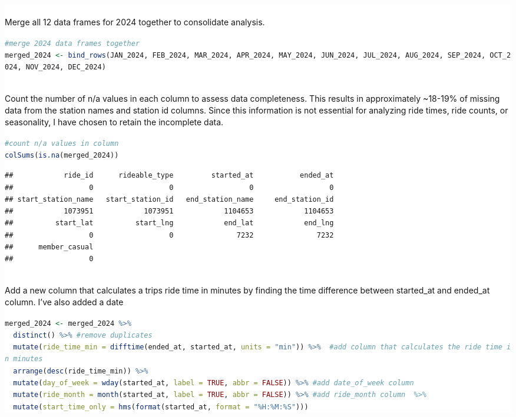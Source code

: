 <br> Merge all 12 data frames for 2024 together to consolidate analysis.

``` r
#merge 2024 data frames together
merged_2024 <- bind_rows(JAN_2024, FEB_2024, MAR_2024, APR_2024, MAY_2024, JUN_2024, JUL_2024, AUG_2024, SEP_2024, OCT_2024, NOV_2024, DEC_2024)
```

<br> Count the number of n/a values in each column to assess data
completeness. This results in approximately ~18-19% of missing data from
the station names and station id columns. Since this information is not
essential for analyzing ride times, ride counts, or seasonality, I have
chosen to retain the incomplete data.

``` r
#count n/a values in column
colSums(is.na(merged_2024))
```

    ##            ride_id      rideable_type         started_at           ended_at 
    ##                  0                  0                  0                  0 
    ## start_station_name   start_station_id   end_station_name     end_station_id 
    ##            1073951            1073951            1104653            1104653 
    ##          start_lat          start_lng            end_lat            end_lng 
    ##                  0                  0               7232               7232 
    ##      member_casual 
    ##                  0

<br> Add a new column that calculates a trips ride time in minutes by
finding the time difference between started_at and ended_at column. I’ve
also added a date

``` r
merged_2024 <- merged_2024 %>%
  distinct() %>% #remove duplicates
  mutate(ride_time_min = difftime(ended_at, started_at, units = "min")) %>%  #add column that calculates the ride time in minutes
  arrange(desc(ride_time_min)) %>% 
  mutate(day_of_week = wday(started_at, label = TRUE, abbr = FALSE)) %>% #add date_of_week column 
  mutate(ride_month = month(started_at, label = TRUE, abbr = FALSE)) %>% #add ride_month column  %>% 
  mutate(start_time_only = hms(format(started_at, format = "%H:%M:%S")))
```
